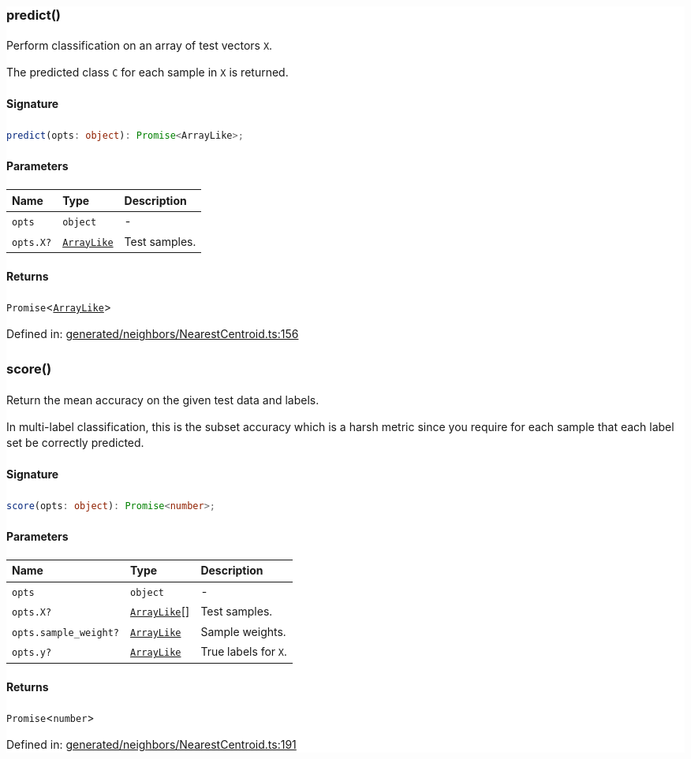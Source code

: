 ### predict()

Perform classification on an array of test vectors `X`.

The predicted class `C` for each sample in `X` is returned.

#### Signature

```ts
predict(opts: object): Promise<ArrayLike>;
```

#### Parameters

| Name | Type | Description |
| :------ | :------ | :------ |
| `opts` | `object` | - |
| `opts.X?` | [`ArrayLike`](../types/ArrayLike.md) | Test samples. |

#### Returns

`Promise`\<[`ArrayLike`](../types/ArrayLike.md)\>

Defined in:  [generated/neighbors/NearestCentroid.ts:156](https://github.com/transitive-bullshit/scikit-learn-ts/blob/22af0e7/packages/sklearn/src/generated/neighbors/NearestCentroid.ts#L156)

### score()

Return the mean accuracy on the given test data and labels.

In multi-label classification, this is the subset accuracy which is a harsh metric since you require for each sample that each label set be correctly predicted.

#### Signature

```ts
score(opts: object): Promise<number>;
```

#### Parameters

| Name | Type | Description |
| :------ | :------ | :------ |
| `opts` | `object` | - |
| `opts.X?` | [`ArrayLike`](../types/ArrayLike.md)[] | Test samples. |
| `opts.sample_weight?` | [`ArrayLike`](../types/ArrayLike.md) | Sample weights. |
| `opts.y?` | [`ArrayLike`](../types/ArrayLike.md) | True labels for `X`. |

#### Returns

`Promise`\<`number`\>

Defined in:  [generated/neighbors/NearestCentroid.ts:191](https://github.com/transitive-bullshit/scikit-learn-ts/blob/22af0e7/packages/sklearn/src/generated/neighbors/NearestCentroid.ts#L191)
